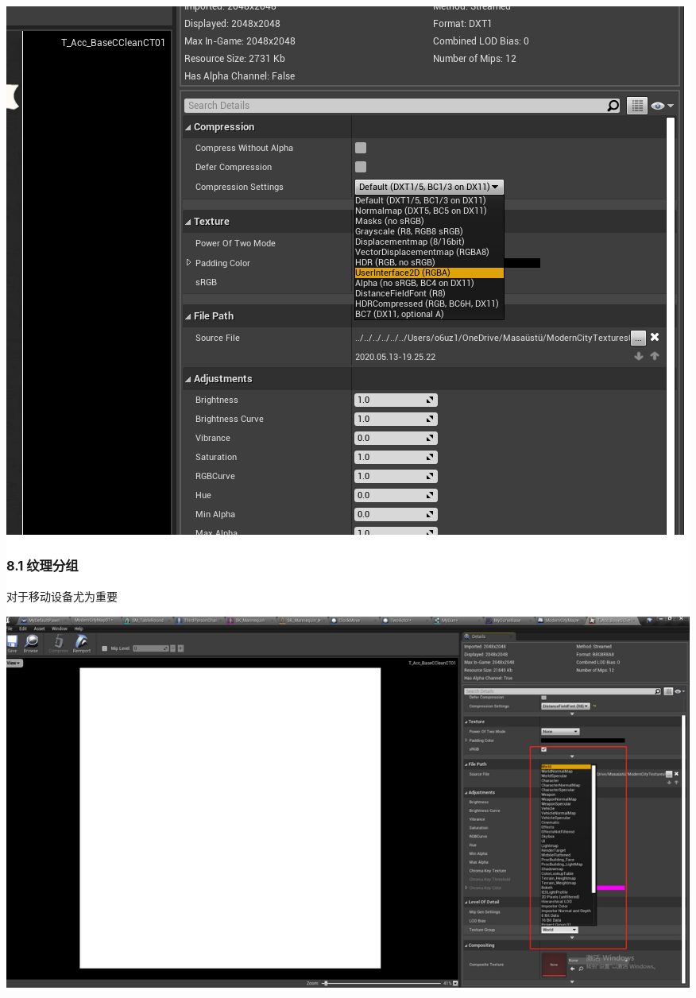 ![image-20200527162657047](../images/image-20200527162657047.png)

### 8.1 纹理分组

对于移动设备尤为重要

![image-20200527163104909](../images/image-20200527163104909.png)